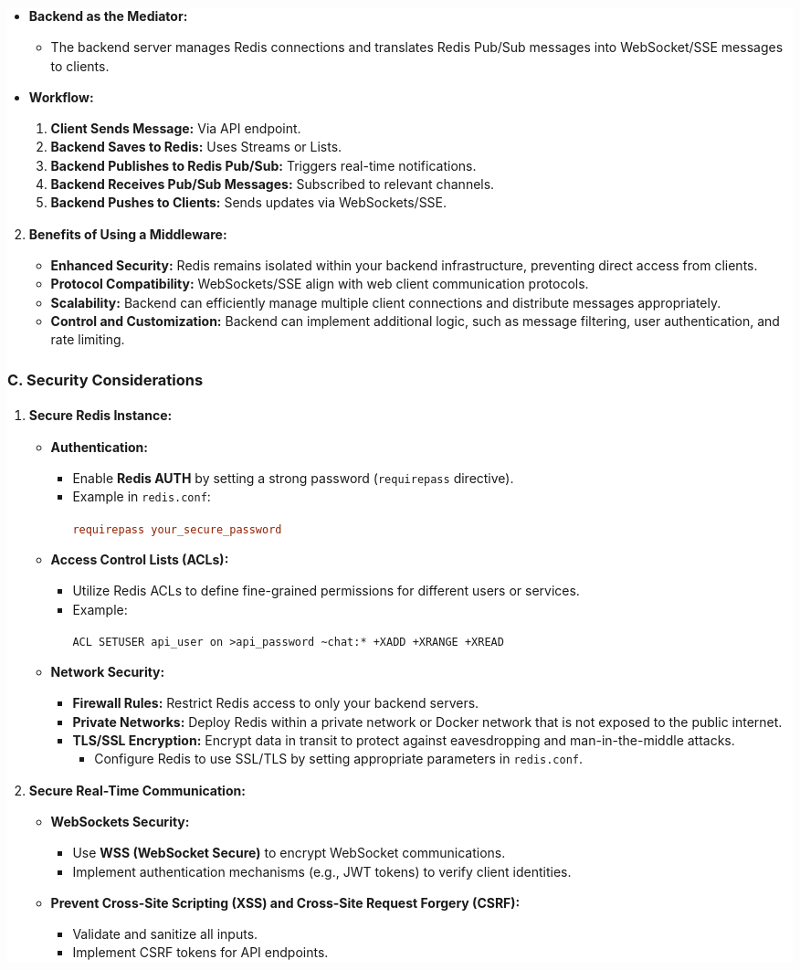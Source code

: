    - **Backend as the Mediator:**
     - The backend server manages Redis connections and translates Redis Pub/Sub messages into WebSocket/SSE messages to clients.
   
   - **Workflow:**
     1. **Client Sends Message:** Via API endpoint.
     2. **Backend Saves to Redis:** Uses Streams or Lists.
     3. **Backend Publishes to Redis Pub/Sub:** Triggers real-time notifications.
     4. **Backend Receives Pub/Sub Messages:** Subscribed to relevant channels.
     5. **Backend Pushes to Clients:** Sends updates via WebSockets/SSE.

2. **Benefits of Using a Middleware:**
   
   - **Enhanced Security:** Redis remains isolated within your backend infrastructure, preventing direct access from clients.
   - **Protocol Compatibility:** WebSockets/SSE align with web client communication protocols.
   - **Scalability:** Backend can efficiently manage multiple client connections and distribute messages appropriately.
   - **Control and Customization:** Backend can implement additional logic, such as message filtering, user authentication, and rate limiting.

### **C. Security Considerations**

1. **Secure Redis Instance:**
   
   - **Authentication:**
     - Enable **Redis AUTH** by setting a strong password (`requirepass` directive).
     - Example in `redis.conf`:
       ```conf
       requirepass your_secure_password
       ```
   
   - **Access Control Lists (ACLs):**
     - Utilize Redis ACLs to define fine-grained permissions for different users or services.
     - Example:
       ```redis
       ACL SETUSER api_user on >api_password ~chat:* +XADD +XRANGE +XREAD
       ```
   
   - **Network Security:**
     - **Firewall Rules:** Restrict Redis access to only your backend servers.
     - **Private Networks:** Deploy Redis within a private network or Docker network that is not exposed to the public internet.
     - **TLS/SSL Encryption:** Encrypt data in transit to protect against eavesdropping and man-in-the-middle attacks.
       - Configure Redis to use SSL/TLS by setting appropriate parameters in `redis.conf`.

2. **Secure Real-Time Communication:**
   
   - **WebSockets Security:**
     - Use **WSS (WebSocket Secure)** to encrypt WebSocket communications.
     - Implement authentication mechanisms (e.g., JWT tokens) to verify client identities.
   
   - **Prevent Cross-Site Scripting (XSS) and Cross-Site Request Forgery (CSRF):**
     - Validate and sanitize all inputs.
     - Implement CSRF tokens for API endpoints.
